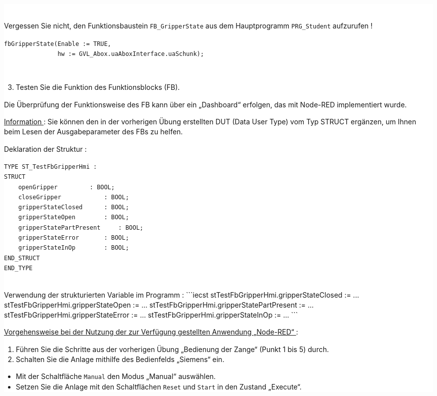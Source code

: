 <br>

Vergessen Sie nicht, den Funktionsbaustein ``FB_GripperState`` aus dem Hauptprogramm ``PRG_Student`` aufzurufen !

```iecst
fbGripperState(Enable := TRUE,
	           hw := GVL_Abox.uaAboxInterface.uaSchunk);
```



<br>

3. Testen Sie die Funktion des Funktionsblocks (FB).

Die Überprüfung der Funktionsweise des FB kann über ein „Dashboard“ erfolgen, das mit Node-RED implementiert wurde.

<u>Information </u>:
Sie können den in der vorherigen Übung erstellten DUT (Data User Type) vom Typ STRUCT ergänzen, um Ihnen beim Lesen der Ausgabeparameter des FBs zu helfen.

Deklaration der Struktur :
```iecst
TYPE ST_TestFbGripperHmi :
STRUCT
	openGripper			: BOOL;
	closeGripper			: BOOL;
	gripperStateClosed		: BOOL;
	gripperStateOpen		: BOOL;
	gripperStatePartPresent	   	: BOOL;
	gripperStateError		: BOOL;
	gripperStateInOp		: BOOL;
END_STRUCT
END_TYPE
```

<br>
Verwendung der strukturierten Variable im Programm :
```iecst
stTestFbGripperHmi.gripperStateClosed := ...
stTestFbGripperHmi.gripperStateOpen := ...
stTestFbGripperHmi.gripperStatePartPresent := ...
stTestFbGripperHmi.gripperStateError := ...
stTestFbGripperHmi.gripperStateInOp := ...
```





<br>

<u> Vorgehensweise bei der Nutzung der zur Verfügung gestellten Anwendung „Node-RED“ </u> :
1. Führen Sie die Schritte aus der vorherigen Übung „Bedienung der Zange“ (Punkt 1 bis 5) durch.
2. Schalten Sie die Anlage mithilfe des Bedienfelds „Siemens“ ein.
   
- Mit der Schaltfläche ``Manual`` den Modus „Manual“ auswählen.
- Setzen Sie die Anlage mit den Schaltflächen ``Reset`` und ``Start`` in den Zustand „Execute“.
